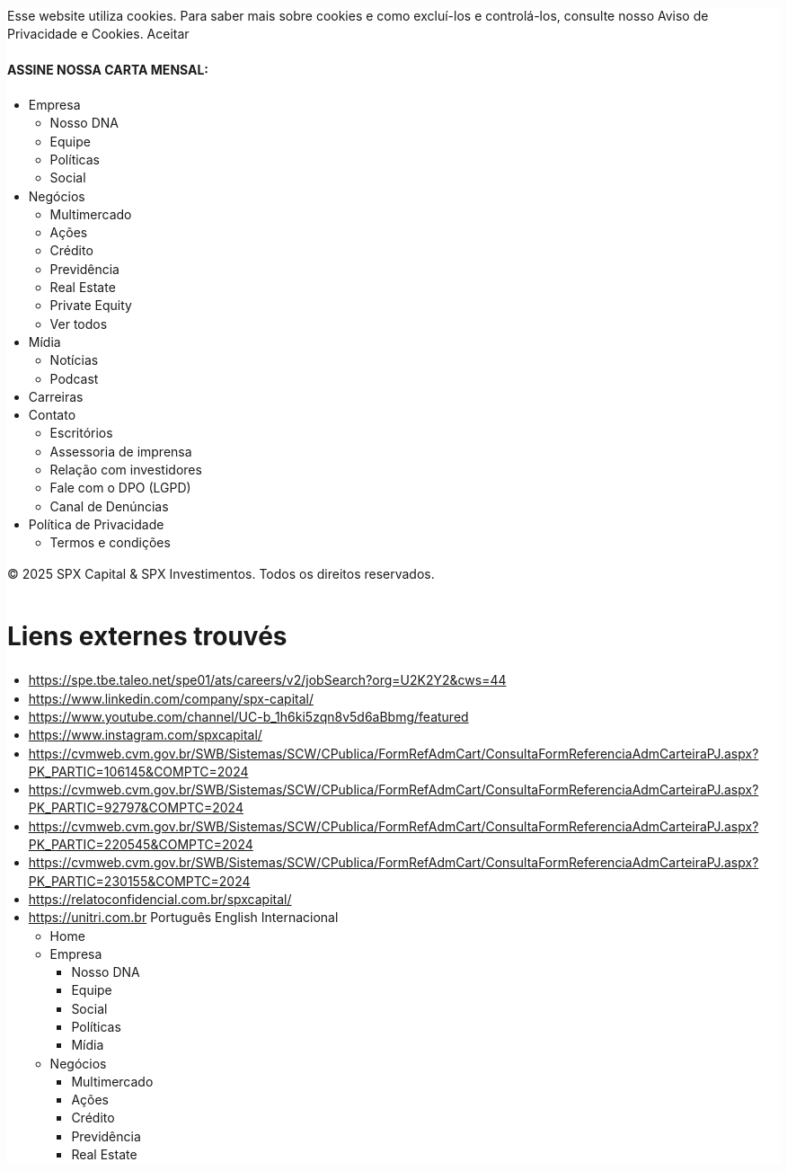 
Esse website utiliza cookies. Para saber mais sobre cookies e como excluí-los e controlá-los, consulte nosso Aviso de Privacidade e Cookies.
Aceitar
#### ASSINE NOSSA CARTA MENSAL:
  * Empresa
    * Nosso DNA
    * Equipe
    * Políticas
    * Social
  * Negócios
    * Multimercado
    * Ações
    * Crédito
    * Previdência
    * Real Estate
    * Private Equity
    * Ver todos
  * Mídia
    * Notícias
    * Podcast
  * Carreiras
  * Contato
    * Escritórios
    * Assessoria de imprensa
    * Relação com investidores
    * Fale com o DPO (LGPD)
    * Canal de Denúncias
  * Política de Privacidade
    * Termos e condições


© 2025 SPX Capital & SPX Investimentos. Todos os direitos reservados. 


# Liens externes trouvés
- https://spe.tbe.taleo.net/spe01/ats/careers/v2/jobSearch?org=U2K2Y2&cws=44
- https://www.linkedin.com/company/spx-capital/
- https://www.youtube.com/channel/UC-b_1h6ki5zqn8v5d6aBbmg/featured
- https://www.instagram.com/spxcapital/
- https://cvmweb.cvm.gov.br/SWB/Sistemas/SCW/CPublica/FormRefAdmCart/ConsultaFormReferenciaAdmCarteiraPJ.aspx?PK_PARTIC=106145&COMPTC=2024
- https://cvmweb.cvm.gov.br/SWB/Sistemas/SCW/CPublica/FormRefAdmCart/ConsultaFormReferenciaAdmCarteiraPJ.aspx?PK_PARTIC=92797&COMPTC=2024
- https://cvmweb.cvm.gov.br/SWB/Sistemas/SCW/CPublica/FormRefAdmCart/ConsultaFormReferenciaAdmCarteiraPJ.aspx?PK_PARTIC=220545&COMPTC=2024
- https://cvmweb.cvm.gov.br/SWB/Sistemas/SCW/CPublica/FormRefAdmCart/ConsultaFormReferenciaAdmCarteiraPJ.aspx?PK_PARTIC=230155&COMPTC=2024
- https://relatoconfidencial.com.br/spxcapital/
- https://unitri.com.br
Português English Internacional
  * Home
  * Empresa
    * Nosso DNA
    * Equipe
    * Social
    * Políticas
    * Mídia
  * Negócios
    * Multimercado
    * Ações
    * Crédito
    * Previdência
    * Real Estate